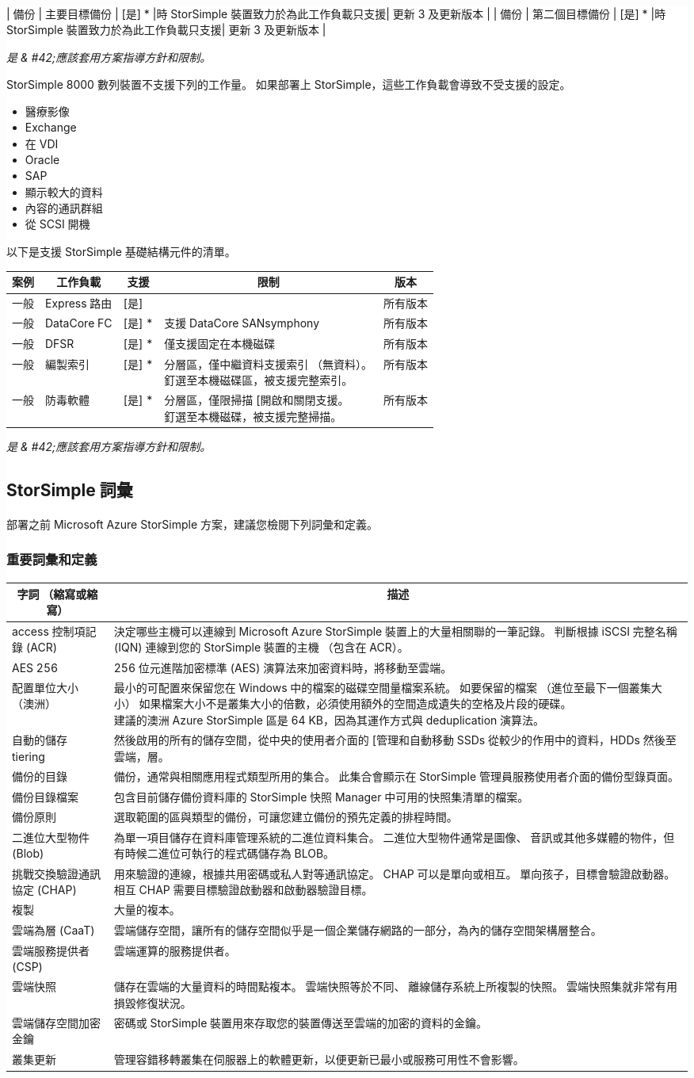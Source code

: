 | 備份                    | 主要目標備份 | [是] *      |時 StorSimple 裝置致力於為此工作負載只支援| 更新 3 及更新版本 |
| 備份                    | 第二個目標備份 | [是] *      |時 StorSimple 裝置致力於為此工作負載只支援| 更新 3 及更新版本 |

*是 & #42;應該套用方案指導方針和限制。*

StorSimple 8000 數列裝置不支援下列的工作量。 如果部署上 StorSimple，這些工作負載會導致不受支援的設定。

-  醫療影像
-  Exchange
-  在 VDI
-  Oracle
-  SAP
-  顯示較大的資料
-  內容的通訊群組
-  從 SCSI 開機

以下是支援 StorSimple 基礎結構元件的清單。 

| 案例 | 工作負載      | 支援 |  限制                                 | 版本      |
|----------|---------------|-----------|-----------------------------------------------|--------------|
| 一般  | Express 路由 | [是]       |                                               |所有版本 |
| 一般  | DataCore FC   | [是] *       |支援 DataCore SANsymphony            | 所有版本 |
| 一般  | DFSR          | [是] *      |僅支援固定在本機磁碟     | 所有版本 |
| 一般  | 編製索引      | [是] *       |分層區，僅中繼資料支援索引 （無資料）。<br>釘選至本機磁碟區，被支援完整索引。| 所有版本 |
| 一般  | 防毒軟體    | [是] *       |分層區，僅限掃描 [開啟和關閉支援。<br> 釘選至本機磁碟，被支援完整掃描。| 所有版本 |

*是 & #42;應該套用方案指導方針和限制。*

## <a name="storsimple-terminology"></a>StorSimple 詞彙 

部署之前 Microsoft Azure StorSimple 方案，建議您檢閱下列詞彙和定義。

### <a name="key-terms-and-definitions"></a>重要詞彙和定義

| 字詞 （縮寫或縮寫） | 描述 |
| ------------------------------ | ---------------- |
| access 控制項記錄 (ACR)    | 決定哪些主機可以連線到 Microsoft Azure StorSimple 裝置上的大量相關聯的一筆記錄。 判斷根據 iSCSI 完整名稱 (IQN) 連線到您的 StorSimple 裝置的主機 （包含在 ACR）。|
| AES 256                        | 256 位元進階加密標準 (AES) 演算法來加密資料時，將移動至雲端。 |
| 配置單位大小 （澳洲）     | 最小的可配置來保留您在 Windows 中的檔案的磁碟空間量檔案系統。 如要保留的檔案 （進位至最下一個叢集大小） 如果檔案大小不是叢集大小的倍數，必須使用額外的空間造成遺失的空格及片段的硬碟。 <br>建議的澳洲 Azure StorSimple 區是 64 KB，因為其運作方式與 deduplication 演算法。|
| 自動的儲存 tiering      | 然後啟用的所有的儲存空間，從中央的使用者介面的 [管理和自動移動 SSDs 從較少的作用中的資料，HDDs 然後至雲端，層。|
| 備份的目錄 | 備份，通常與相關應用程式類型所用的集合。 此集合會顯示在 StorSimple 管理員服務使用者介面的備份型錄頁面。|
| 備份目錄檔案             | 包含目前儲存備份資料庫的 StorSimple 快照 Manager 中可用的快照集清單的檔案。 |
| 備份原則                   | 選取範圍的區與類型的備份，可讓您建立備份的預先定義的排程時間。|
| 二進位大型物件 (Blob)    | 為單一項目儲存在資料庫管理系統的二進位資料集合。 二進位大型物件通常是圖像、 音訊或其他多媒體的物件，但有時候二進位可執行的程式碼儲存為 BLOB。|
| 挑戰交換驗證通訊協定 (CHAP) | 用來驗證的連線，根據共用密碼或私人對等通訊協定。 CHAP 可以是單向或相互。 單向孩子，目標會驗證啟動器。 相互 CHAP 需要目標驗證啟動器和啟動器驗證目標。 | 
| 複製                          | 大量的複本。 |
|雲端為層 (CaaT)          | 雲端儲存空間，讓所有的儲存空間似乎是一個企業儲存網路的一部分，為內的儲存空間架構層整合。|
| 雲端服務提供者 (CSP)   | 雲端運算的服務提供者。|
| 雲端快照                 | 儲存在雲端的大量資料的時間點複本。 雲端快照等於不同、 離線儲存系統上所複製的快照。 雲端快照集就非常有用損毀修復狀況。|
| 雲端儲存空間加密金鑰   | 密碼或 StorSimple 裝置用來存取您的裝置傳送至雲端的加密的資料的金鑰。|
| 叢集更新         | 管理容錯移轉叢集在伺服器上的軟體更新，以便更新已最小或服務可用性不會影響。|